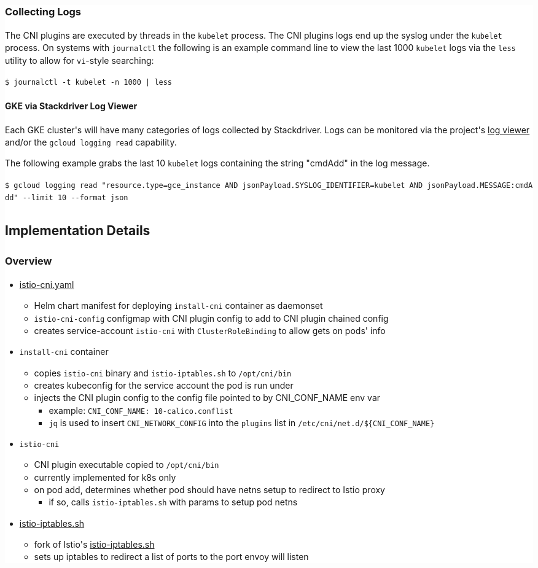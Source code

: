 ### Collecting Logs

The CNI plugins are executed by threads in the `kubelet` process.  The CNI plugins logs end up the syslog
under the `kubelet` process.  On systems with `journalctl` the following is an example command line
to view the last 1000 `kubelet` logs via the `less` utility to allow for `vi`-style searching:

```console
$ journalctl -t kubelet -n 1000 | less
```

#### GKE via Stackdriver Log Viewer

Each GKE cluster's will have many categories of logs collected by Stackdriver.  Logs can be monitored via
the project's [log viewer](https://cloud.google.com/logging/docs/view/overview) and/or the `gcloud logging read`
capability.

The following example grabs the last 10 `kubelet` logs containing the string "cmdAdd" in the log message.

```console
$ gcloud logging read "resource.type=gce_instance AND jsonPayload.SYSLOG_IDENTIFIER=kubelet AND jsonPayload.MESSAGE:cmdAdd" --limit 10 --format json
```

## Implementation Details

### Overview

- [istio-cni.yaml](deployments/kubernetes/install/helm/istio-cni/templates/istio-cni.yaml)
    - Helm chart manifest for deploying `install-cni` container as daemonset
    - `istio-cni-config` configmap with CNI plugin config to add to CNI plugin chained config
    - creates service-account `istio-cni` with `ClusterRoleBinding` to allow gets on pods' info

- `install-cni` container
    - copies `istio-cni` binary and `istio-iptables.sh` to `/opt/cni/bin`
    - creates kubeconfig for the service account the pod is run under
    - injects the CNI plugin config to the config file pointed to by CNI_CONF_NAME env var
        - example: `CNI_CONF_NAME: 10-calico.conflist`
        - `jq` is used to insert `CNI_NETWORK_CONFIG` into the `plugins` list in `/etc/cni/net.d/${CNI_CONF_NAME}`

- `istio-cni`
    - CNI plugin executable copied to `/opt/cni/bin`
    - currently implemented for k8s only
    - on pod add, determines whether pod should have netns setup to redirect to Istio proxy
        - if so, calls `istio-iptables.sh` with params to setup pod netns

- [istio-iptables.sh](tools/istio-cni-docker.mk)
    - fork of Istio's [istio-iptables.sh](https://github.com/istio/istio/blob/release-1.3/tools/packaging/common/istio-iptables.sh)
    - sets up iptables to redirect a list of ports to the port envoy will listen
